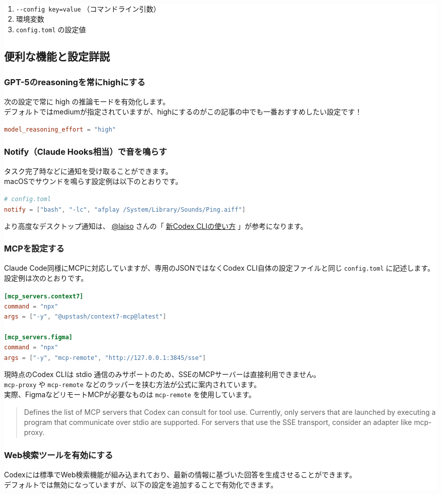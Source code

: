 1. `--config key=value` （コマンドライン引数）
2. 環境変数
3. `config.toml` の設定値

## 便利な機能と設定詳説

### GPT-5のreasoningを常にhighにする

次の設定で常に high の推論モードを有効化します。  
デフォルトではmediumが指定されていますが、highにするのがこの記事の中でも一番おすすめしたい設定です！

```toml
model_reasoning_effort = "high"
```

### Notify（Claude Hooks相当）で音を鳴らす

タスク完了時などに通知を受け取ることができます。  
macOSでサウンドを鳴らす設定例は以下のとおりです。

```toml
# config.toml
notify = ["bash", "-lc", "afplay /System/Library/Sounds/Ping.aiff"]
```

より高度なデスクトップ通知は、 [@laiso](https://x.com/laiso) さんの「 [新Codex CLIの使い方](https://blog.lai.so/codex-rs-intro/) 」が参考になります。

### MCPを設定する

Claude Code同様にMCPに対応していますが、専用のJSONではなくCodex CLI自体の設定ファイルと同じ `config.toml` に記述します。  
設定例は次のとおりです。

```toml
[mcp_servers.context7]
command = "npx"
args = ["-y", "@upstash/context7-mcp@latest"]

[mcp_servers.figma]
command = "npx"
args = ["-y", "mcp-remote", "http://127.0.0.1:3845/sse"]
```

現時点のCodex CLIは stdio 通信のみサポートのため、SSEのMCPサーバーは直接利用できません。  
`mcp-proxy` や `mcp-remote` などのラッパーを挟む方法が公式に案内されています。  
実際、FigmaなどリモートMCPが必要なものは `mcp-remote` を使用しています。

> Defines the list of MCP servers that Codex can consult for tool use. Currently, only servers that are launched by executing a program that communicate over stdio are supported. For servers that use the SSE transport, consider an adapter like mcp-proxy.

### Web検索ツールを有効にする

Codexには標準でWeb検索機能が組み込まれており、最新の情報に基づいた回答を生成させることができます。  
デフォルトでは無効になっていますが、以下の設定を追加することで有効化できます。
